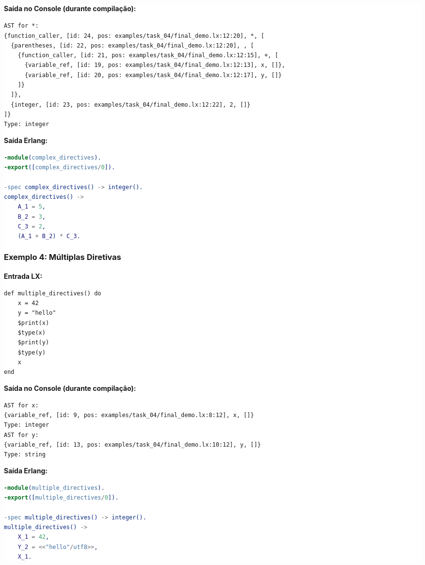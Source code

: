**Saída no Console (durante compilação):**
```
AST for *:
{function_caller, [id: 24, pos: examples/task_04/final_demo.lx:12:20], *, [
  {parentheses, [id: 22, pos: examples/task_04/final_demo.lx:12:20], , [
    {function_caller, [id: 21, pos: examples/task_04/final_demo.lx:12:15], +, [
      {variable_ref, [id: 19, pos: examples/task_04/final_demo.lx:12:13], x, []},
      {variable_ref, [id: 20, pos: examples/task_04/final_demo.lx:12:17], y, []}
    ]}
  ]},
  {integer, [id: 23, pos: examples/task_04/final_demo.lx:12:22], 2, []}
]}
Type: integer
```

**Saída Erlang:**
```erlang
-module(complex_directives).
-export([complex_directives/0]).

-spec complex_directives() -> integer().
complex_directives() ->
    A_1 = 5,
    B_2 = 3,
    C_3 = 2,
    (A_1 + B_2) * C_3.
```

### Exemplo 4: Múltiplas Diretivas
**Entrada LX:**
```lx
def multiple_directives() do
    x = 42
    y = "hello"
    $print(x)
    $type(x)
    $print(y)
    $type(y)
    x
end
```

**Saída no Console (durante compilação):**
```
AST for x:
{variable_ref, [id: 9, pos: examples/task_04/final_demo.lx:8:12], x, []}
Type: integer
AST for y:
{variable_ref, [id: 13, pos: examples/task_04/final_demo.lx:10:12], y, []}
Type: string
```

**Saída Erlang:**
```erlang
-module(multiple_directives).
-export([multiple_directives/0]).

-spec multiple_directives() -> integer().
multiple_directives() ->
    X_1 = 42,
    Y_2 = <<"hello"/utf8>>,
    X_1.
```

